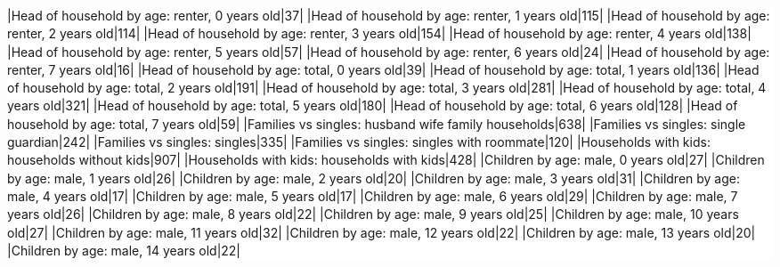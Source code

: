 |Head of household by age: renter, 0 years old|37|
|Head of household by age: renter, 1 years old|115|
|Head of household by age: renter, 2 years old|114|
|Head of household by age: renter, 3 years old|154|
|Head of household by age: renter, 4 years old|138|
|Head of household by age: renter, 5 years old|57|
|Head of household by age: renter, 6 years old|24|
|Head of household by age: renter, 7 years old|16|
|Head of household by age: total, 0 years old|39|
|Head of household by age: total, 1 years old|136|
|Head of household by age: total, 2 years old|191|
|Head of household by age: total, 3 years old|281|
|Head of household by age: total, 4 years old|321|
|Head of household by age: total, 5 years old|180|
|Head of household by age: total, 6 years old|128|
|Head of household by age: total, 7 years old|59|
|Families vs singles: husband wife family households|638|
|Families vs singles: single guardian|242|
|Families vs singles: singles|335|
|Families vs singles: singles with roommate|120|
|Households with kids: households without kids|907|
|Households with kids: households with kids|428|
|Children by age: male, 0 years old|27|
|Children by age: male, 1 years old|26|
|Children by age: male, 2 years old|20|
|Children by age: male, 3 years old|31|
|Children by age: male, 4 years old|17|
|Children by age: male, 5 years old|17|
|Children by age: male, 6 years old|29|
|Children by age: male, 7 years old|26|
|Children by age: male, 8 years old|22|
|Children by age: male, 9 years old|25|
|Children by age: male, 10 years old|27|
|Children by age: male, 11 years old|32|
|Children by age: male, 12 years old|22|
|Children by age: male, 13 years old|20|
|Children by age: male, 14 years old|22|